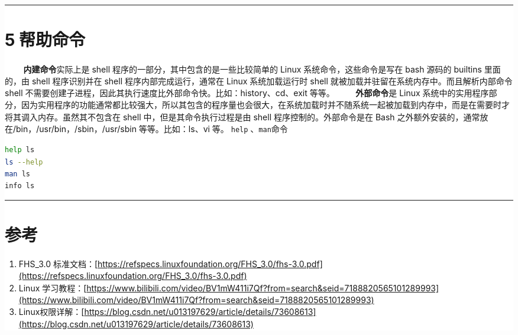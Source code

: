 ***

# 5 帮助命令
&nbsp;&nbsp;&nbsp;&nbsp;&nbsp;&nbsp;&nbsp;&nbsp;**内建命令**实际上是 shell 程序的一部分，其中包含的是一些比较简单的 Linux 系统命令，这些命令是写在 bash 源码的 builtins 里面的，由 shell 程序识别并在 shell 程序内部完成运行，通常在 Linux 系统加载运行时 shell 就被加载并驻留在系统内存中。而且解析内部命令 shell 不需要创建子进程，因此其执行速度比外部命令快。比如：history、cd、exit 等等。
&nbsp;&nbsp;&nbsp;&nbsp;&nbsp;&nbsp;&nbsp;&nbsp;**外部命令**是 Linux 系统中的实用程序部分，因为实用程序的功能通常都比较强大，所以其包含的程序量也会很大，在系统加载时并不随系统一起被加载到内存中，而是在需要时才将其调入内存。虽然其不包含在 shell 中，但是其命令执行过程是由 shell 程序控制的。外部命令是在 Bash 之外额外安装的，通常放在/bin，/usr/bin，/sbin，/usr/sbin 等等。比如：ls、vi 等。
`help` 、`man`命令
```bash
help ls
ls --help
man ls
info ls
```

***

# 参考
1. FHS_3.0 标准文档：[https://refspecs.linuxfoundation.org/FHS_3.0/fhs-3.0.pdf](https://refspecs.linuxfoundation.org/FHS_3.0/fhs-3.0.pdf)
2. Linux 学习教程：[https://www.bilibili.com/video/BV1mW411i7Qf?from=search&seid=7188820565101289993](https://www.bilibili.com/video/BV1mW411i7Qf?from=search&seid=7188820565101289993)
3. Linux权限详解：[https://blog.csdn.net/u013197629/article/details/73608613](https://blog.csdn.net/u013197629/article/details/73608613)
